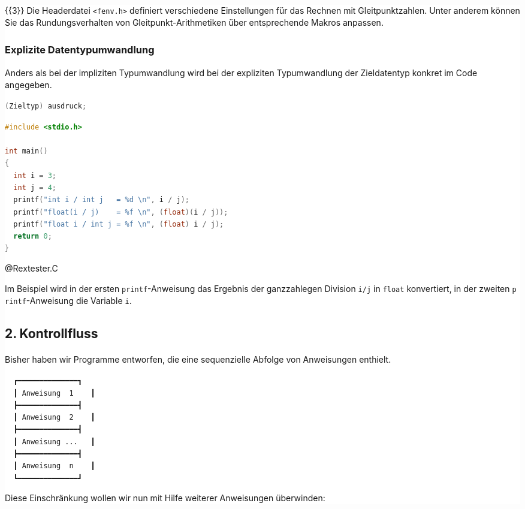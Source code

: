 



{{3}}
Die Headerdatei `<fenv.h>` definiert verschiedene Einstellungen für das Rechnen
mit Gleitpunktzahlen. Unter anderem können Sie das Rundungsverhalten von
Gleitpunkt-Arithmetiken über entsprechende Makros anpassen.



### Explizite Datentypumwandlung

Anders als bei der impliziten Typumwandlung wird bei der expliziten
Typumwandlung der Zieldatentyp konkret im Code angegeben.

```c
(Zieltyp) ausdruck;
```

```cpp                    VolumeSphere.c
#include <stdio.h>

int main()
{
  int i = 3;
  int j = 4;
  printf("int i / int j   = %d \n", i / j);
  printf("float(i / j)    = %f \n", (float)(i / j));
  printf("float i / int j = %f \n", (float) i / j);
  return 0;
}
```
@Rextester.C

Im Beispiel wird in der ersten `printf`-Anweisung das Ergebnis der ganzzahlegen
Division `i/j` in `float` konvertiert, in der zweiten `printf`-Anweisung die
Variable `i`.

## 2. Kontrollfluss

Bisher haben wir Programme entworfen, die eine sequenzielle Abfolge von
Anweisungen enthielt.


````
  ┏━━━━━━━━━━━━━━┓
  ┃ Anweisung  1    ┃
  ┣━━━━━━━━━━━━━━┫
  ┃ Anweisung  2    ┃
  ┣━━━━━━━━━━━━━━┫
  ┃ Anweisung ...   ┃
  ┣━━━━━━━━━━━━━━┫
  ┃ Anweisung  n    ┃  
  ┗━━━━━━━━━━━━━━┛
````

Diese Einschränkung wollen wir nun mit Hilfe weiterer Anweisungen überwinden:
